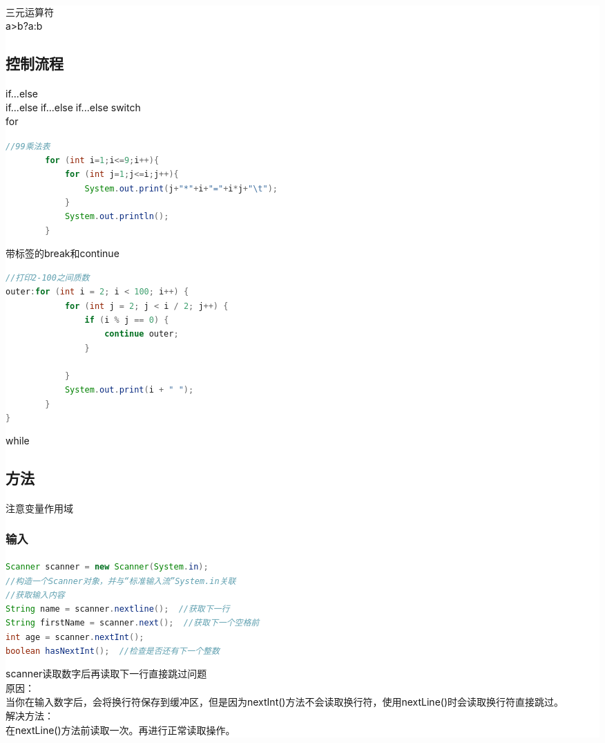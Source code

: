 三元运算符  
a>b?a:b  

## 控制流程

if...else  
if...else if...else if...else
switch  
for  
```java
//99乘法表
        for (int i=1;i<=9;i++){
            for (int j=1;j<=i;j++){
                System.out.print(j+"*"+i+"="+i*j+"\t");
            }
            System.out.println();
        }
```

带标签的break和continue
```java
//打印2-100之间质数
outer:for (int i = 2; i < 100; i++) {
            for (int j = 2; j < i / 2; j++) {
                if (i % j == 0) {
                    continue outer;
                }

            }
            System.out.print(i + " ");
        }
}
```
while

## 方法
注意变量作用域  
### 输入
```java
Scanner scanner = new Scanner(System.in);
//构造一个Scanner对象，并与“标准输入流”System.in关联
//获取输入内容
String name = scanner.nextline();  //获取下一行
String firstName = scanner.next();  //获取下一个空格前
int age = scanner.nextInt();
boolean hasNextInt();  //检查是否还有下一个整数
```
scanner读取数字后再读取下一行直接跳过问题  
原因：  
当你在输入数字后，会将换行符保存到缓冲区，但是因为nextInt()方法不会读取换行符，使用nextLine()时会读取换行符直接跳过。  
解决方法：  
在nextLine()方法前读取一次。再进行正常读取操作。
